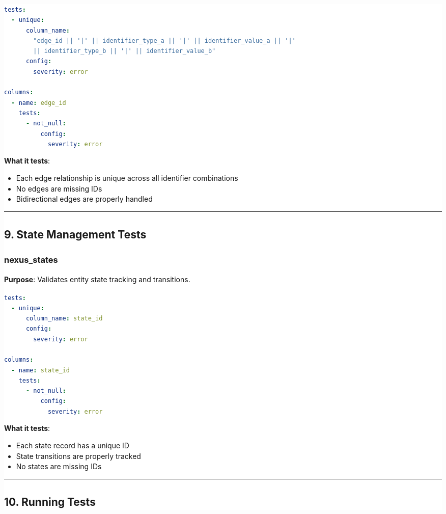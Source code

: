 ```yaml
tests:
  - unique:
      column_name:
        "edge_id || '|' || identifier_type_a || '|' || identifier_value_a || '|'
        || identifier_type_b || '|' || identifier_value_b"
      config:
        severity: error

columns:
  - name: edge_id
    tests:
      - not_null:
          config:
            severity: error
```

**What it tests**:

- Each edge relationship is unique across all identifier combinations
- No edges are missing IDs
- Bidirectional edges are properly handled

---

## 9. State Management Tests

### nexus_states

**Purpose**: Validates entity state tracking and transitions.

```yaml
tests:
  - unique:
      column_name: state_id
      config:
        severity: error

columns:
  - name: state_id
    tests:
      - not_null:
          config:
            severity: error
```

**What it tests**:

- Each state record has a unique ID
- State transitions are properly tracked
- No states are missing IDs

---

## 10. Running Tests
